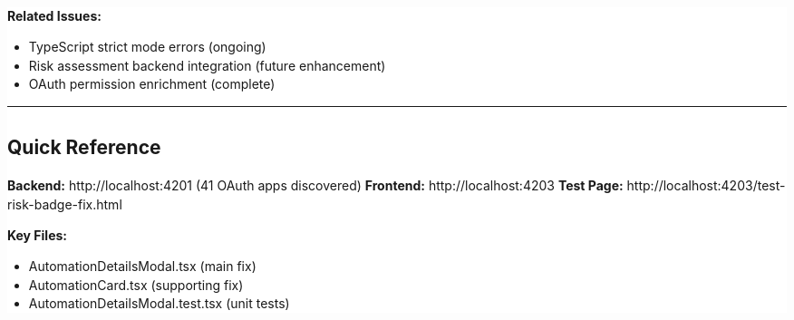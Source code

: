 **Related Issues:**
- TypeScript strict mode errors (ongoing)
- Risk assessment backend integration (future enhancement)
- OAuth permission enrichment (complete)

---

## Quick Reference

**Backend:** http://localhost:4201 (41 OAuth apps discovered)
**Frontend:** http://localhost:4203
**Test Page:** http://localhost:4203/test-risk-badge-fix.html

**Key Files:**
- AutomationDetailsModal.tsx (main fix)
- AutomationCard.tsx (supporting fix)
- AutomationDetailsModal.test.tsx (unit tests)
